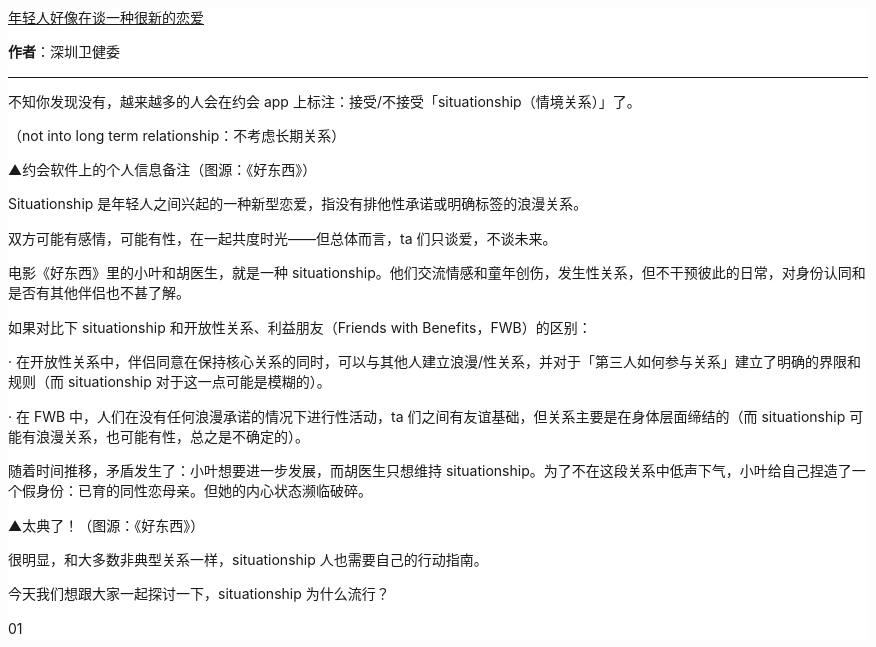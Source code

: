 

[年轻人好像在谈一种很新的恋爱](https://mp.weixin.qq.com/s/h2EHYd02-DZf23fDrdbJsA)

**作者**：深圳卫健委

---

不知你发现没有，越来越多的人会在约会 app 上标注：接受/不接受「situationship（情境关系）」了。




（not into long term relationship：不考虑长期关系）

▲约会软件上的个人信息备注（图源：《好东西》）







Situationship 是年轻人之间兴起的一种新型恋爱，指没有排他性承诺或明确标签的浪漫关系。




双方可能有感情，可能有性，在一起共度时光——但总体而言，ta 们只谈爱，不谈未来。




电影《好东西》里的小叶和胡医生，就是一种 situationship。他们交流情感和童年创伤，发生性关系，但不干预彼此的日常，对身份认同和是否有其他伴侣也不甚了解。




如果对比下 situationship 和开放性关系、利益朋友（Friends with Benefits，FWB）的区别：




· 在开放性关系中，伴侣同意在保持核心关系的同时，可以与其他人建立浪漫/性关系，并对于「第三人如何参与关系」建立了明确的界限和规则（而 situationship 对于这一点可能是模糊的）。




· 在 FWB 中，人们在没有任何浪漫承诺的情况下进行性活动，ta 们之间有友谊基础，但关系主要是在身体层面缔结的（而 situationship 可能有浪漫关系，也可能有性，总之是不确定的）。




随着时间推移，矛盾发生了：小叶想要进一步发展，而胡医生只想维持 situationship。为了不在这段关系中低声下气，小叶给自己捏造了一个假身份：已育的同性恋母亲。但她的内心状态濒临破碎。




▲太典了！（图源：《好东西》）




很明显，和大多数非典型关系一样，situationship 人也需要自己的行动指南。




今天我们想跟大家一起探讨一下，situationship 为什么流行？







01
